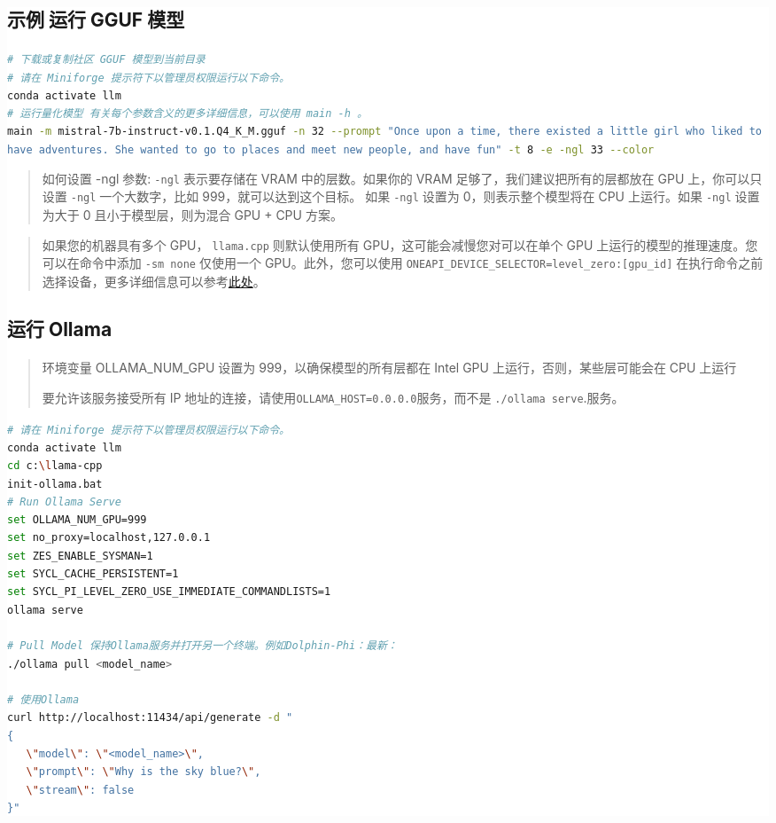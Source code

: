 ## 示例 运行 GGUF 模型

```sh
# 下载或复制社区 GGUF 模型到当前目录
# 请在 Miniforge 提示符下以管理员权限运行以下命令。
conda activate llm
# 运行量化模型 有关每个参数含义的更多详细信息，可以使用 main -h 。
main -m mistral-7b-instruct-v0.1.Q4_K_M.gguf -n 32 --prompt "Once upon a time, there existed a little girl who liked to have adventures. She wanted to go to places and meet new people, and have fun" -t 8 -e -ngl 33 --color
```

> 如何设置 -ngl 参数: `-ngl` 表示要存储在 VRAM 中的层数。如果你的 VRAM 足够了，我们建议把所有的层都放在 GPU 上，你可以只设置 `-ngl` 一个大数字，比如 999，就可以达到这个目标。 如果 `-ngl` 设置为 0，则表示整个模型将在 CPU 上运行。如果 `-ngl` 设置为大于 0 且小于模型层，则为混合 GPU + CPU 方案。

> 如果您的机器具有多个 GPU， `llama.cpp` 则默认使用所有 GPU，这可能会减慢您对可以在单个 GPU 上运行的模型的推理速度。您可以在命令中添加 `-sm none` 仅使用一个 GPU。此外，您可以使用 `ONEAPI_DEVICE_SELECTOR=level_zero:[gpu_id]` 在执行命令之前选择设备，更多详细信息可以参考[此处](https://github.com/intel-analytics/ipex-llm/blob/main/docs/mddocs/Overview/KeyFeatures/multi_gpus_selection.md#2-oneapi-device-selector)。

## 运行 Ollama

> 环境变量 OLLAMA\_NUM\_GPU 设置为 999，以确保模型的所有层都在 Intel GPU 上运行，否则，某些层可能会在 CPU 上运行
>
> 要允许该服务接受所有 IP 地址的连接，请使用`OLLAMA_HOST=0.0.0.0`服务，而不是 `./ollama serve`.服务。

```sh
# 请在 Miniforge 提示符下以管理员权限运行以下命令。
conda activate llm
cd c:\llama-cpp
init-ollama.bat
# Run Ollama Serve
set OLLAMA_NUM_GPU=999
set no_proxy=localhost,127.0.0.1
set ZES_ENABLE_SYSMAN=1
set SYCL_CACHE_PERSISTENT=1
set SYCL_PI_LEVEL_ZERO_USE_IMMEDIATE_COMMANDLISTS=1
ollama serve

# Pull Model 保持Ollama服务并打开另一个终端。例如Dolphin-Phi：最新：
./ollama pull <model_name>

# 使用Ollama
curl http://localhost:11434/api/generate -d "
{
   \"model\": \"<model_name>\",
   \"prompt\": \"Why is the sky blue?\",
   \"stream\": false
}"


```
